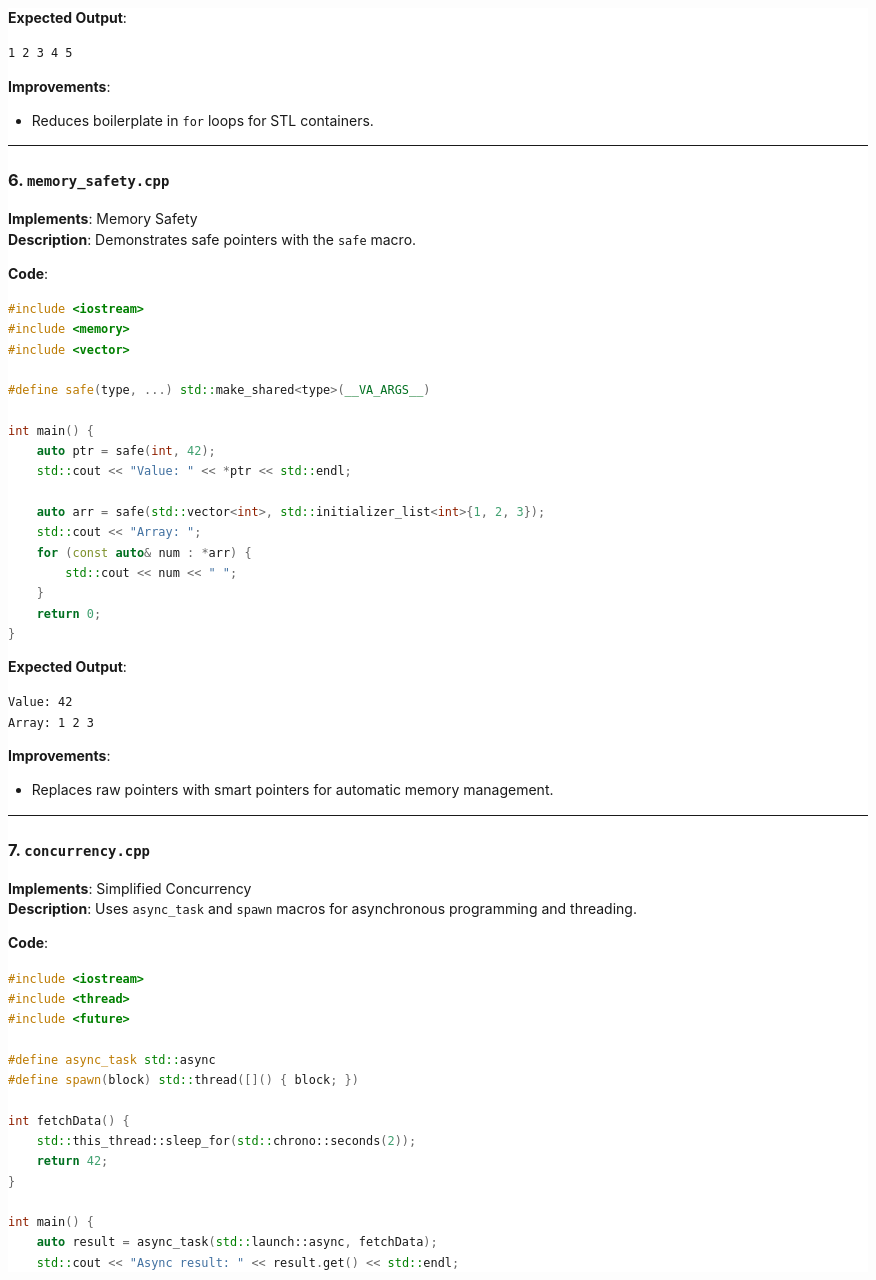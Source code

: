 **Expected Output**:
```
1 2 3 4 5
```

**Improvements**:
- Reduces boilerplate in `for` loops for STL containers.

---

### 6. `memory_safety.cpp`
**Implements**: Memory Safety  
**Description**: Demonstrates safe pointers with the `safe` macro.

**Code**:
```cpp
#include <iostream>
#include <memory>
#include <vector>

#define safe(type, ...) std::make_shared<type>(__VA_ARGS__)

int main() {
    auto ptr = safe(int, 42);
    std::cout << "Value: " << *ptr << std::endl;

    auto arr = safe(std::vector<int>, std::initializer_list<int>{1, 2, 3});
    std::cout << "Array: ";
    for (const auto& num : *arr) {
        std::cout << num << " ";
    }
    return 0;
}
```

**Expected Output**:
```
Value: 42
Array: 1 2 3
```

**Improvements**:
- Replaces raw pointers with smart pointers for automatic memory management.

---

### 7. `concurrency.cpp`
**Implements**: Simplified Concurrency  
**Description**: Uses `async_task` and `spawn` macros for asynchronous programming and threading.

**Code**:
```cpp
#include <iostream>
#include <thread>
#include <future>

#define async_task std::async
#define spawn(block) std::thread([]() { block; })

int fetchData() {
    std::this_thread::sleep_for(std::chrono::seconds(2));
    return 42;
}

int main() {
    auto result = async_task(std::launch::async, fetchData);
    std::cout << "Async result: " << result.get() << std::endl;
```
